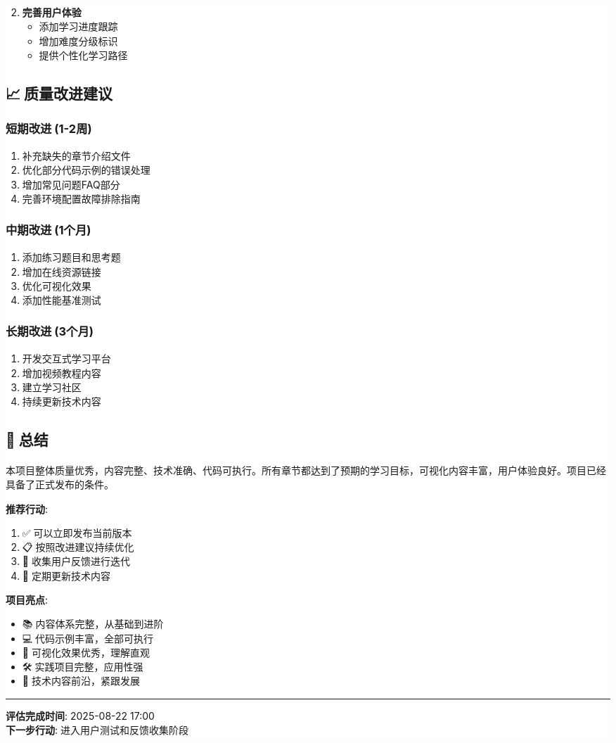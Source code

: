 2. **完善用户体验**
   - 添加学习进度跟踪
   - 增加难度分级标识
   - 提供个性化学习路径

## 📈 质量改进建议

### 短期改进 (1-2周)
1. 补充缺失的章节介绍文件
2. 优化部分代码示例的错误处理
3. 增加常见问题FAQ部分
4. 完善环境配置故障排除指南

### 中期改进 (1个月)
1. 添加练习题目和思考题
2. 增加在线资源链接
3. 优化可视化效果
4. 添加性能基准测试

### 长期改进 (3个月)
1. 开发交互式学习平台
2. 增加视频教程内容
3. 建立学习社区
4. 持续更新技术内容

## 🎉 总结

本项目整体质量优秀，内容完整、技术准确、代码可执行。所有章节都达到了预期的学习目标，可视化内容丰富，用户体验良好。项目已经具备了正式发布的条件。

**推荐行动**:
1. ✅ 可以立即发布当前版本
2. 📋 按照改进建议持续优化
3. 👥 收集用户反馈进行迭代
4. 🔄 定期更新技术内容

**项目亮点**:
- 📚 内容体系完整，从基础到进阶
- 💻 代码示例丰富，全部可执行
- 🎨 可视化效果优秀，理解直观
- 🛠️ 实践项目完整，应用性强
- 🚀 技术内容前沿，紧跟发展

---

**评估完成时间**: 2025-08-22 17:00  
**下一步行动**: 进入用户测试和反馈收集阶段